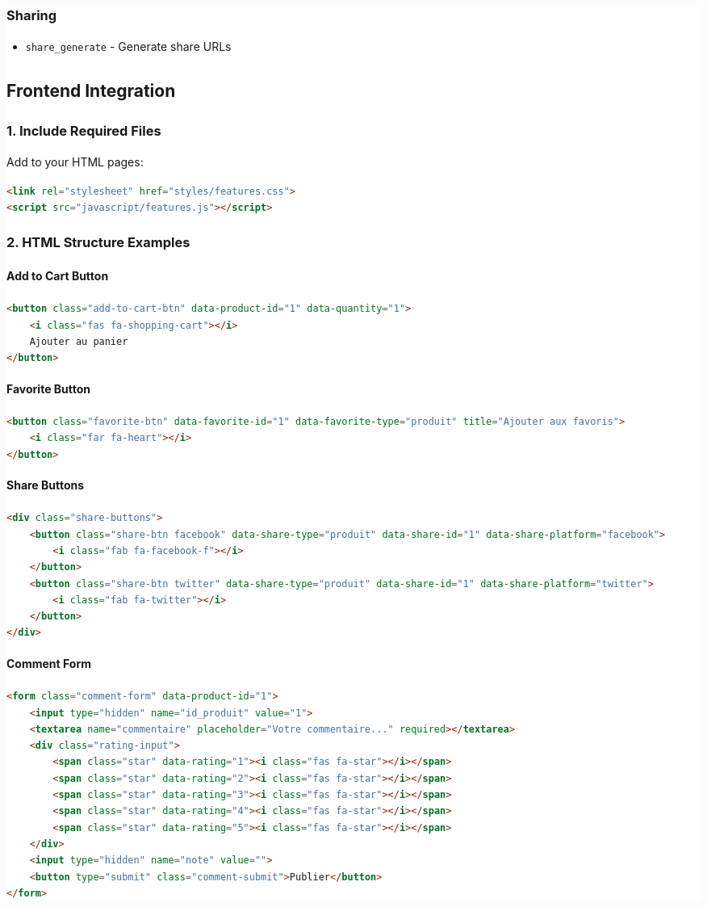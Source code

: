 ### Sharing
- `share_generate` - Generate share URLs

## Frontend Integration

### 1. Include Required Files

Add to your HTML pages:

```html
<link rel="stylesheet" href="styles/features.css">
<script src="javascript/features.js"></script>
```

### 2. HTML Structure Examples

#### Add to Cart Button
```html
<button class="add-to-cart-btn" data-product-id="1" data-quantity="1">
    <i class="fas fa-shopping-cart"></i>
    Ajouter au panier
</button>
```

#### Favorite Button
```html
<button class="favorite-btn" data-favorite-id="1" data-favorite-type="produit" title="Ajouter aux favoris">
    <i class="far fa-heart"></i>
</button>
```

#### Share Buttons
```html
<div class="share-buttons">
    <button class="share-btn facebook" data-share-type="produit" data-share-id="1" data-share-platform="facebook">
        <i class="fab fa-facebook-f"></i>
    </button>
    <button class="share-btn twitter" data-share-type="produit" data-share-id="1" data-share-platform="twitter">
        <i class="fab fa-twitter"></i>
    </button>
</div>
```

#### Comment Form
```html
<form class="comment-form" data-product-id="1">
    <input type="hidden" name="id_produit" value="1">
    <textarea name="commentaire" placeholder="Votre commentaire..." required></textarea>
    <div class="rating-input">
        <span class="star" data-rating="1"><i class="fas fa-star"></i></span>
        <span class="star" data-rating="2"><i class="fas fa-star"></i></span>
        <span class="star" data-rating="3"><i class="fas fa-star"></i></span>
        <span class="star" data-rating="4"><i class="fas fa-star"></i></span>
        <span class="star" data-rating="5"><i class="fas fa-star"></i></span>
    </div>
    <input type="hidden" name="note" value="">
    <button type="submit" class="comment-submit">Publier</button>
</form>
```
